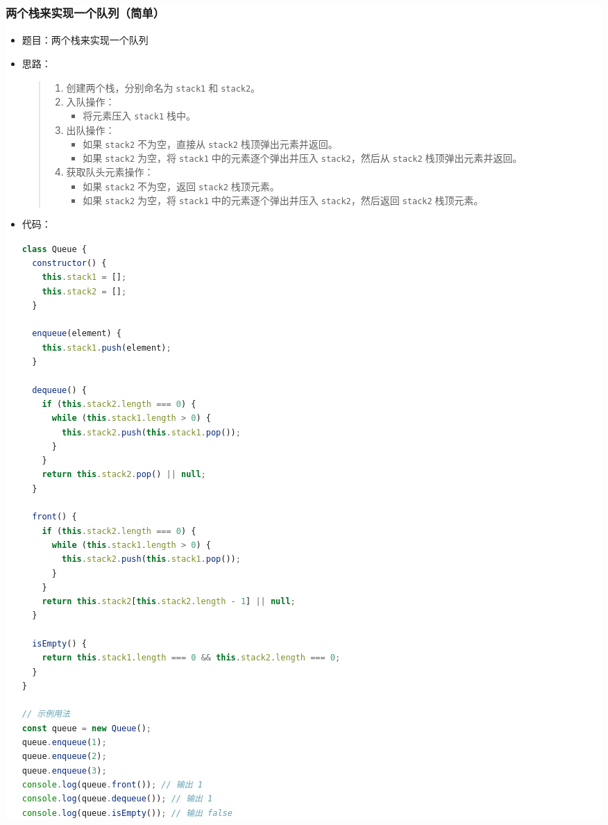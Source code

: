   

### 两个栈来实现一个队列（简单）

* 题目：两个栈来实现一个队列

* 思路：

  > 1. 创建两个栈，分别命名为 `stack1` 和 `stack2`。
  > 2. 入队操作：
  >    - 将元素压入 `stack1` 栈中。
  > 3. 出队操作：
  >    - 如果 `stack2` 不为空，直接从 `stack2` 栈顶弹出元素并返回。
  >    - 如果 `stack2` 为空，将 `stack1` 中的元素逐个弹出并压入 `stack2`，然后从 `stack2` 栈顶弹出元素并返回。
  > 4. 获取队头元素操作：
  >    - 如果 `stack2` 不为空，返回 `stack2` 栈顶元素。
  >    - 如果 `stack2` 为空，将 `stack1` 中的元素逐个弹出并压入 `stack2`，然后返回 `stack2` 栈顶元素。

* 代码：

  ```javascript
  class Queue {
    constructor() {
      this.stack1 = [];
      this.stack2 = [];
    }
  
    enqueue(element) {
      this.stack1.push(element);
    }
  
    dequeue() {
      if (this.stack2.length === 0) {
        while (this.stack1.length > 0) {
          this.stack2.push(this.stack1.pop());
        }
      }
      return this.stack2.pop() || null;
    }
  
    front() {
      if (this.stack2.length === 0) {
        while (this.stack1.length > 0) {
          this.stack2.push(this.stack1.pop());
        }
      }
      return this.stack2[this.stack2.length - 1] || null;
    }
  
    isEmpty() {
      return this.stack1.length === 0 && this.stack2.length === 0;
    }
  }
  
  // 示例用法
  const queue = new Queue();
  queue.enqueue(1);
  queue.enqueue(2);
  queue.enqueue(3);
  console.log(queue.front()); // 输出 1
  console.log(queue.dequeue()); // 输出 1
  console.log(queue.isEmpty()); // 输出 false
  ```
